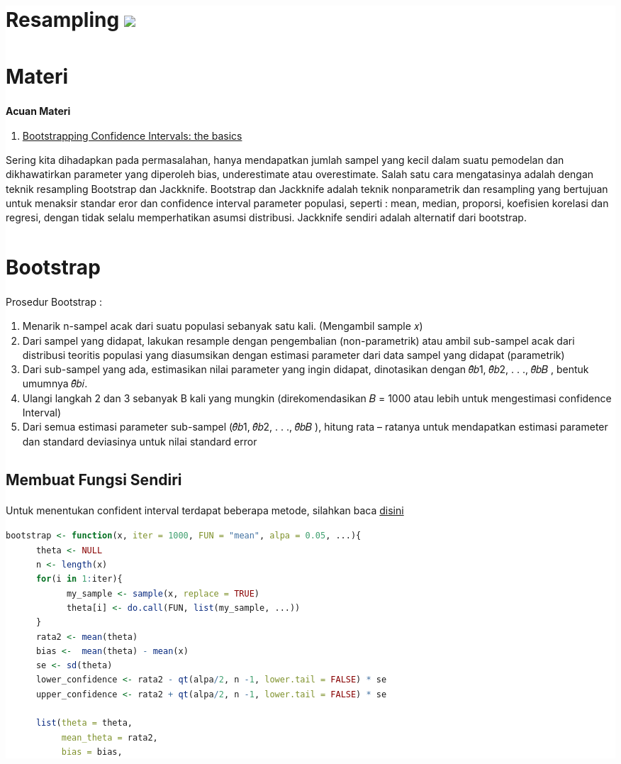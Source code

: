 # Resampling <img src="https://img.shields.io/badge/r-%23276DC3.svg?&style=for-the-badge&logo=r&logoColor=white"/> 

Materi
======

**Acuan Materi**

1.  [Bootstrapping Confidence Intervals: the
    basics](https://towardsdatascience.com/bootstrapping-confidence-intervals-the-basics-b4f28156a8da)

Sering kita dihadapkan pada permasalahan, hanya mendapatkan jumlah
sampel yang kecil dalam suatu pemodelan dan dikhawatirkan parameter yang
diperoleh bias, underestimate atau overestimate. Salah satu cara
mengatasinya adalah dengan teknik resampling Bootstrap dan Jackknife.
Bootstrap dan Jackknife adalah teknik nonparametrik dan resampling yang
bertujuan untuk menaksir standar eror dan confidence interval parameter
populasi, seperti : mean, median, proporsi, koefisien korelasi dan
regresi, dengan tidak selalu memperhatikan asumsi distribusi. Jackknife
sendiri adalah alternatif dari bootstrap.

Bootstrap
=========

Prosedur Bootstrap :

1.  Menarik n-sampel acak dari suatu populasi sebanyak satu kali.
    (Mengambil sample 𝑥)
2.  Dari sampel yang didapat, lakukan resample dengan pengembalian
    (non-parametrik) atau ambil sub-sampel acak dari distribusi teoritis
    populasi yang diasumsikan dengan estimasi parameter dari data sampel
    yang didapat (parametrik)
3.  Dari sub-sampel yang ada, estimasikan nilai parameter yang ingin
    didapat, dinotasikan dengan 𝜃̂𝑏1, 𝜃̂𝑏2, . . ., 𝜃̂𝑏𝐵 , bentuk umumnya
    𝜃̂𝑏𝑖.
4.  Ulangi langkah 2 dan 3 sebanyak B kali yang mungkin
    (direkomendasikan 𝐵 = 1000 atau lebih untuk mengestimasi confidence
    Interval)
5.  Dari semua estimasi parameter sub-sampel (𝜃̂𝑏1, 𝜃̂𝑏2, . . ., 𝜃̂𝑏𝐵 ),
    hitung rata – ratanya untuk mendapatkan estimasi parameter dan
    standard deviasinya untuk nilai standard error

Membuat Fungsi Sendiri
----------------------

Untuk menentukan confident interval terdapat beberapa metode, silahkan
baca
[disini](https://towardsdatascience.com/bootstrapping-confidence-intervals-the-basics-b4f28156a8da)

``` r
bootstrap <- function(x, iter = 1000, FUN = "mean", alpa = 0.05, ...){
      theta <- NULL
      n <- length(x)
      for(i in 1:iter){
            my_sample <- sample(x, replace = TRUE)
            theta[i] <- do.call(FUN, list(my_sample, ...))
      }
      rata2 <- mean(theta)
      bias <-  mean(theta) - mean(x)
      se <- sd(theta)
      lower_confidence <- rata2 - qt(alpa/2, n -1, lower.tail = FALSE) * se
      upper_confidence <- rata2 + qt(alpa/2, n -1, lower.tail = FALSE) * se
      
      list(theta = theta,
           mean_theta = rata2,
           bias = bias,
```
